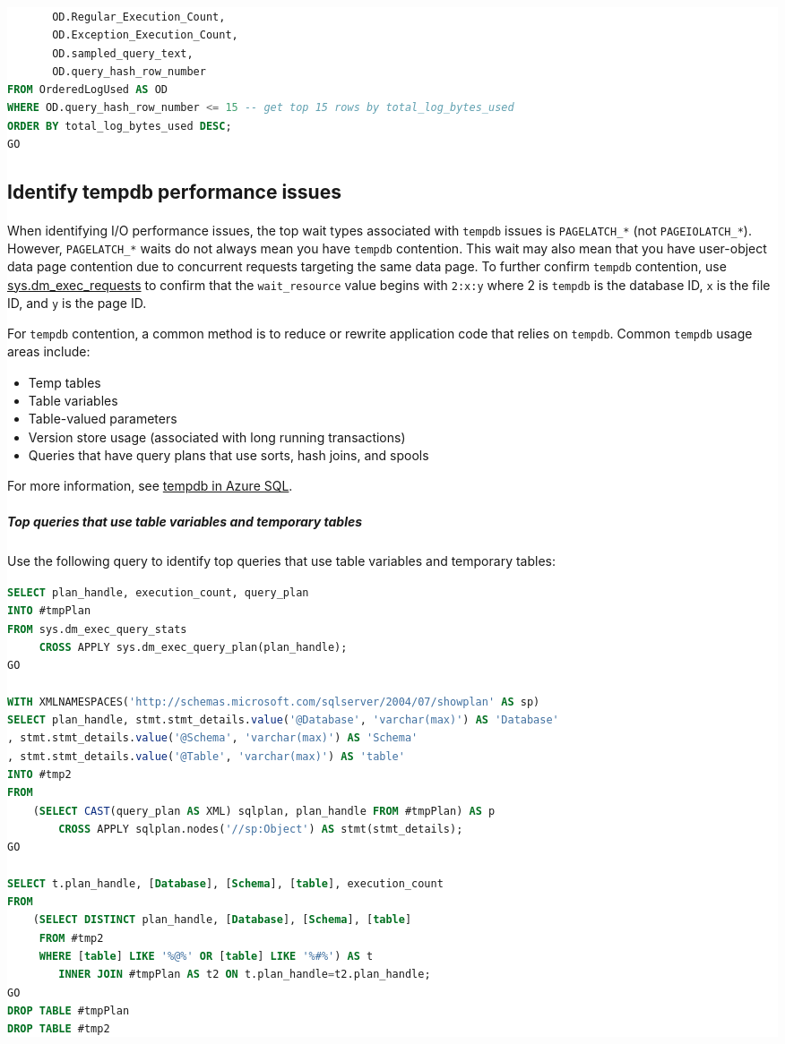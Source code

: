 ```sql
       OD.Regular_Execution_Count,
       OD.Exception_Execution_Count,
       OD.sampled_query_text,
       OD.query_hash_row_number
FROM OrderedLogUsed AS OD
WHERE OD.query_hash_row_number <= 15 -- get top 15 rows by total_log_bytes_used
ORDER BY total_log_bytes_used DESC;
GO
```

## Identify tempdb performance issues

When identifying I/O performance issues, the top wait types associated with `tempdb` issues is `PAGELATCH_*` (not `PAGEIOLATCH_*`). However, `PAGELATCH_*` waits do not always mean you have `tempdb` contention.  This wait may also mean that you have user-object data page contention due to concurrent requests targeting the same data page. To further confirm `tempdb` contention, use [sys.dm_exec_requests](/sql/relational-databases/system-dynamic-management-views/sys-dm-exec-requests-transact-sql?view=azuresqldb-current&preserve-view=true) to confirm that the `wait_resource` value begins with `2:x:y` where 2 is `tempdb` is the database ID, `x` is the file ID, and `y` is the page ID.  

For `tempdb` contention, a common method is to reduce or rewrite application code that relies on `tempdb`.  Common `tempdb` usage areas include:

* Temp tables
* Table variables
* Table-valued parameters
* Version store usage (associated with long running transactions)
* Queries that have query plans that use sorts, hash joins, and spools

For more information, see [tempdb in Azure SQL](/sql/relational-databases/databases/tempdb-database?view=azuresqldb-current&preserve-view=true#tempdb-in-azure-sql).

##### Top queries that use table variables and temporary tables

Use the following query to identify top queries that use table variables and temporary tables:

```sql
SELECT plan_handle, execution_count, query_plan
INTO #tmpPlan
FROM sys.dm_exec_query_stats
     CROSS APPLY sys.dm_exec_query_plan(plan_handle);
GO

WITH XMLNAMESPACES('http://schemas.microsoft.com/sqlserver/2004/07/showplan' AS sp)
SELECT plan_handle, stmt.stmt_details.value('@Database', 'varchar(max)') AS 'Database'
, stmt.stmt_details.value('@Schema', 'varchar(max)') AS 'Schema'
, stmt.stmt_details.value('@Table', 'varchar(max)') AS 'table'
INTO #tmp2
FROM
    (SELECT CAST(query_plan AS XML) sqlplan, plan_handle FROM #tmpPlan) AS p
        CROSS APPLY sqlplan.nodes('//sp:Object') AS stmt(stmt_details);
GO

SELECT t.plan_handle, [Database], [Schema], [table], execution_count
FROM
    (SELECT DISTINCT plan_handle, [Database], [Schema], [table]
     FROM #tmp2
     WHERE [table] LIKE '%@%' OR [table] LIKE '%#%') AS t
        INNER JOIN #tmpPlan AS t2 ON t.plan_handle=t2.plan_handle;
GO
DROP TABLE #tmpPlan
DROP TABLE #tmp2

```
